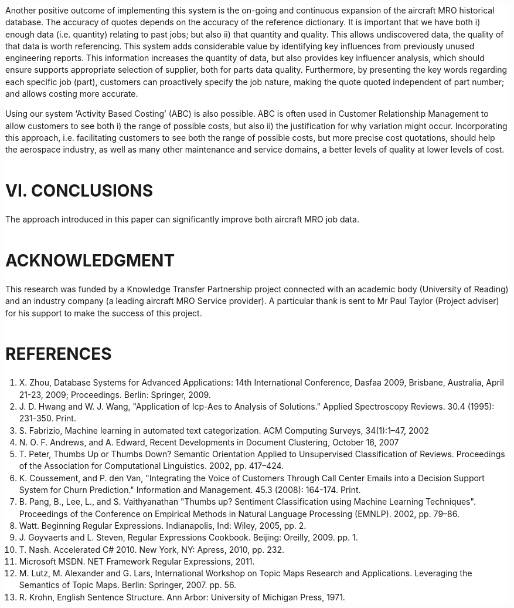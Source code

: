 Another positive outcome of implementing this system is the on-going and continuous expansion of the aircraft MRO historical database. The accuracy of quotes depends on the accuracy of the reference dictionary. It is important that we have both i) enough data (i.e. quantity) relating to past jobs; but also ii) that quantity and quality. This allows undiscovered data, the quality of that data is worth referencing. This system adds considerable value by identifying key influences from previously unused engineering reports. This information increases the quantity of data, but also provides key influencer analysis, which should ensure supports appropriate selection of supplier, both for parts data quality. Furthermore, by presenting the key words regarding each specific job (part), customers can proactively specify the job nature, making the quote quoted independent of part number; and allows costing more accurate.

Using our system ‘Activity Based Costing’ (ABC) is also possible. ABC is often used in Customer Relationship Management to allow customers to see both i) the range of possible costs, but also ii) the justification for why variation might occur. Incorporating this approach, i.e. facilitating customers to see both the range of possible costs, but more precise cost quotations, should help the aerospace industry, as well as many other maintenance and service domains, a better levels of quality at lower levels of cost.

# VI. CONCLUSIONS

The approach introduced in this paper can significantly improve both aircraft MRO job data.

# ACKNOWLEDGMENT

This research was funded by a Knowledge Transfer Partnership project connected with an academic body (University of Reading) and an industry company (a leading aircraft MRO Service provider). A particular thank is sent to Mr Paul Taylor (Project adviser) for his support to make the success of this project.

# REFERENCES

1. X. Zhou, Database Systems for Advanced Applications: 14th International Conference, Dasfaa 2009, Brisbane, Australia, April 21-23, 2009; Proceedings. Berlin: Springer, 2009.
2. J. D. Hwang and W. J. Wang, "Application of Icp-Aes to Analysis of Solutions." Applied Spectroscopy Reviews. 30.4 (1995): 231-350. Print.
3. S. Fabrizio, Machine learning in automated text categorization. ACM Computing Surveys, 34(1):1–47, 2002
4. N. O. F. Andrews, and A. Edward, Recent Developments in Document Clustering, October 16, 2007
5. T. Peter, Thumbs Up or Thumbs Down? Semantic Orientation Applied to Unsupervised Classification of Reviews. Proceedings of the Association for Computational Linguistics. 2002, pp. 417–424.
6. K. Coussement, and P. den Van, "Integrating the Voice of Customers Through Call Center Emails into a Decision Support System for Churn Prediction." Information and Management. 45.3 (2008): 164-174. Print.
7. B. Pang, B., Lee, L., and S. Vaithyanathan "Thumbs up? Sentiment Classification using Machine Learning Techniques". Proceedings of the Conference on Empirical Methods in Natural Language Processing (EMNLP). 2002, pp. 79–86.
8. Watt. Beginning Regular Expressions. Indianapolis, Ind: Wiley, 2005, pp. 2.
9. J. Goyvaerts and L. Steven, Regular Expressions Cookbook. Beijing: Oreilly, 2009. pp. 1.
10. T. Nash. Accelerated C# 2010. New York, NY: Apress, 2010, pp. 232.
11. Microsoft MSDN. NET Framework Regular Expressions, 2011.
12. M. Lutz, M. Alexander and G. Lars, International Workshop on Topic Maps Research and Applications. Leveraging the Semantics of Topic Maps. Berlin: Springer, 2007. pp. 56.
13. R. Krohn, English Sentence Structure. Ann Arbor: University of Michigan Press, 1971.

